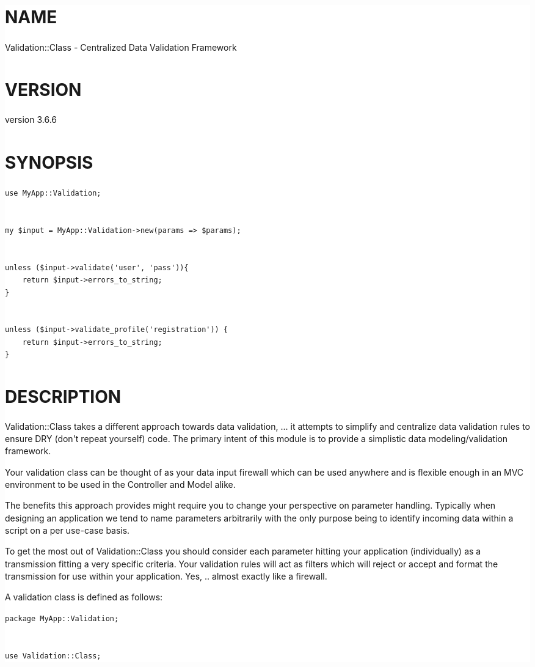 # NAME

Validation::Class - Centralized Data Validation Framework

# VERSION

version 3.6.6

# SYNOPSIS

    use MyApp::Validation;
    

    my $input = MyApp::Validation->new(params => $params);
    

    unless ($input->validate('user', 'pass')){
        return $input->errors_to_string;
    }
    

    unless ($input->validate_profile('registration')) {
        return $input->errors_to_string;
    }

# DESCRIPTION

Validation::Class takes a different approach towards data validation, ... it
attempts to simplify and centralize data validation rules to ensure DRY
(don't repeat yourself) code. The primary intent of this module is to provide
a simplistic data modeling/validation framework.

Your validation class can be thought of as your data input firewall which can be
used anywhere and is flexible enough in an MVC environment to be used in the
Controller and Model alike.

The benefits this approach provides might require you to change your perspective
on parameter handling. Typically when designing an application we tend to name
parameters arbitrarily with the only purpose being to identify incoming data within
a script on a per use-case basis.

To get the most out of Validation::Class you should consider each parameter
hitting your application (individually) as a transmission fitting a very specific
criteria. Your validation rules will act as filters which will reject or accept and
format the transmission for use within your application. Yes, .. almost exactly
like a firewall.

A validation class is defined as follows:

    package MyApp::Validation;
    

    use Validation::Class;
    